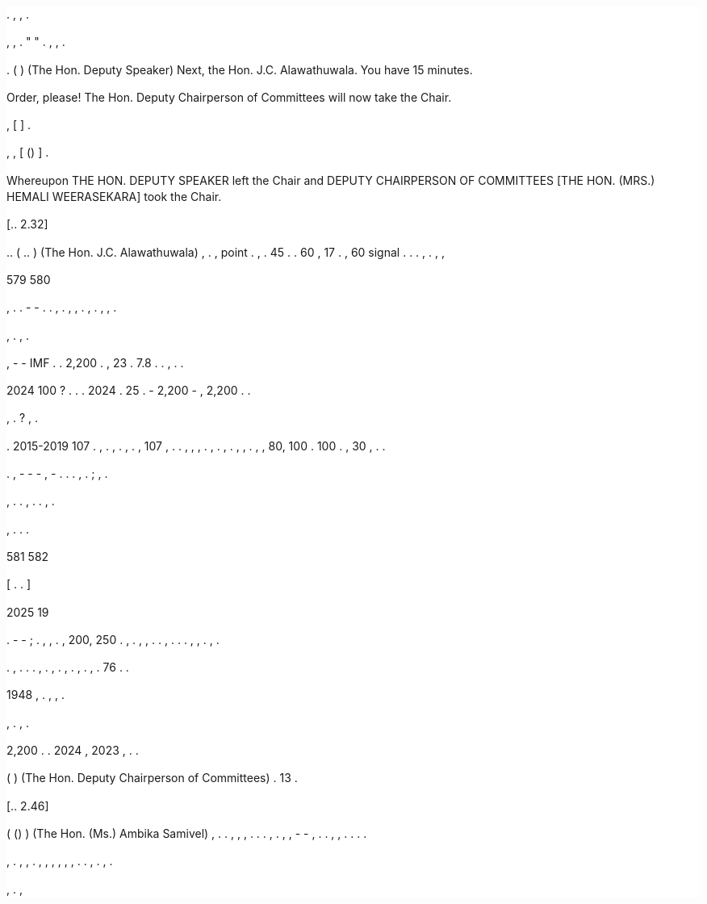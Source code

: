 . , , .

, , . " " . , , .

. ( ) (The Hon. Deputy Speaker) Next, the Hon. J.C. Alawathuwala. You have 15 minutes.

Order, please! The Hon. Deputy Chairperson of Committees will now take the Chair.

, [ ] .

, , [ () ] .

Whereupon THE HON. DEPUTY SPEAKER left the Chair and DEPUTY CHAIRPERSON OF COMMITTEES [THE HON. (MRS.) HEMALI WEERASEKARA] took the Chair.

[.. 2.32]

.. ( .. ) (The Hon. J.C. Alawathuwala) , . , point . , . 45 . . 60 , 17 . , 60 signal . . . , . , ,

579 580

, . . - - . . , . , , . , . , , .

, . , .

, - - IMF . . 2,200 . , 23 . 7.8 . . , . .

2024 100 ? . . . 2024 . 25 . - 2,200 - , 2,200 . .

, . ? , .

. 2015-2019 107 . , . , . , . , 107 , . . , , , . , . , . , , . , , 80, 100 . 100 . , 30 , . .

. , - - - , - . . . , . ; , .

, . . , . . , .

, . . .

581 582

[ . . ]

2025 19

. - - ; . , , . , 200, 250 . , . , , . . , . . . , , . , .

. , . . . , . , . , . , . , . 76 . .

1948 , . , , .

, . , .

2,200 . . 2024 , 2023 , . .

( ) (The Hon. Deputy Chairperson of Committees) . 13 .

[.. 2.46]

( () ) (The Hon. (Ms.) Ambika Samivel) , . . , , , . . . , . , , - - , . . , , . . . .

, . , , . , , , , , , . . , . , .

, . ,

